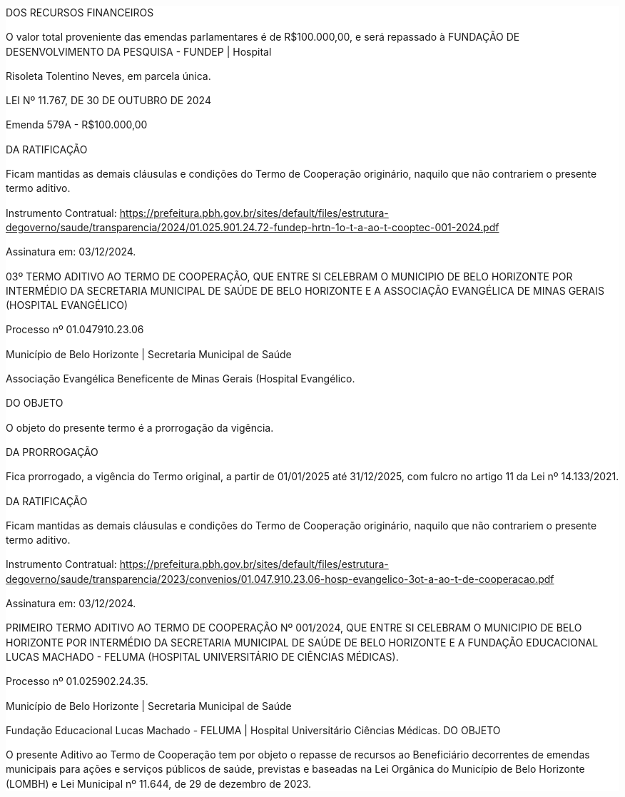 DOS RECURSOS FINANCEIROS

O  valor  total  proveniente  das  emendas  parlamentares  é  de  R$100.000,00,  e  será repassado  à  FUNDAÇÃO  DE  DESENVOLVIMENTO  DA  PESQUISA  -  FUNDEP  |  Hospital

Risoleta Tolentino Neves, em parcela única.

LEI Nº 11.767, DE 30 DE OUTUBRO DE 2024

Emenda 579A - R$100.000,00

DA RATIFICAÇÃO

Ficam mantidas as demais cláusulas e condições do Termo de Cooperação originário, naquilo que não contrariem o presente termo aditivo.

Instrumento Contratual: https://prefeitura.pbh.gov.br/sites/default/files/estrutura-degoverno/saude/transparencia/2024/01.025.901.24.72-fundep-hrtn-1o-t-a-ao-t-cooptec-001-2024.pdf

Assinatura em: 03/12/2024.

03º TERMO ADITIVO AO TERMO DE COOPERAÇÃO, QUE ENTRE SI CELEBRAM O MUNICIPIO DE BELO HORIZONTE POR INTERMÉDIO DA SECRETARIA MUNICIPAL DE SAÚDE DE BELO HORIZONTE E A ASSOCIAÇÃO EVANGÉLICA DE MINAS GERAIS (HOSPITAL EVANGÉLICO)

Processo nº 01.047910.23.06

Município de Belo Horizonte | Secretaria Municipal de Saúde

Associação Evangélica Beneficente de Minas Gerais (Hospital Evangélico.

DO OBJETO

O objeto do presente termo é a prorrogação da vigência.

DA PRORROGAÇÃO

Fica prorrogado, a vigência do Termo original, a partir de 01/01/2025 até 31/12/2025, com fulcro no artigo 11 da Lei nº 14.133/2021.

DA RATIFICAÇÃO

Ficam mantidas as demais cláusulas e condições do Termo de Cooperação originário, naquilo que não contrariem o presente termo aditivo.

Instrumento Contratual: https://prefeitura.pbh.gov.br/sites/default/files/estrutura-degoverno/saude/transparencia/2023/convenios/01.047.910.23.06-hosp-evangelico-3ot-a-ao-t-de-cooperacao.pdf

Assinatura em: 03/12/2024.

PRIMEIRO  TERMO  ADITIVO  AO  TERMO  DE  COOPERAÇÃO  Nº  001/2024,  QUE  ENTRE SI CELEBRAM O MUNICIPIO DE BELO HORIZONTE POR INTERMÉDIO DA SECRETARIA MUNICIPAL  DE  SAÚDE  DE  BELO  HORIZONTE  E  A  FUNDAÇÃO  EDUCACIONAL  LUCAS MACHADO - FELUMA (HOSPITAL UNIVERSITÁRIO DE CIÊNCIAS MÉDICAS).

Processo nº 01.025902.24.35.

Município de Belo Horizonte | Secretaria Municipal de Saúde

Fundação Educacional Lucas Machado - FELUMA | Hospital Universitário Ciências Médicas. DO OBJETO

O presente Aditivo ao Termo de Cooperação tem por objeto o repasse de recursos ao Beneficiário decorrentes de emendas municipais para ações e serviços públicos de saúde, previstas  e  baseadas  na  Lei  Orgânica  do  Município  de  Belo  Horizonte  (LOMBH)  e  Lei Municipal nº 11.644, de 29 de dezembro de 2023.
